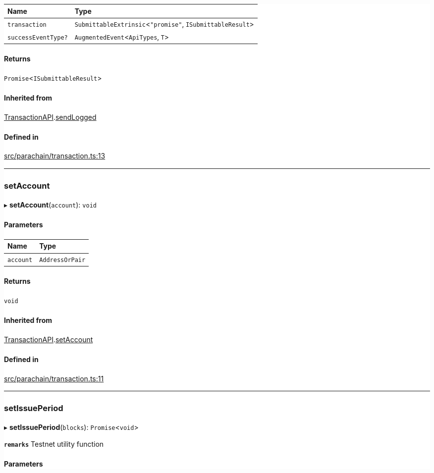 | Name | Type |
| :------ | :------ |
| `transaction` | `SubmittableExtrinsic`<``"promise"``, `ISubmittableResult`\> |
| `successEventType?` | `AugmentedEvent`<`ApiTypes`, `T`\> |

#### Returns

`Promise`<`ISubmittableResult`\>

#### Inherited from

[TransactionAPI](/interfaces/TransactionAPI.md).[sendLogged](/interfaces/TransactionAPI.md#sendlogged)

#### Defined in

[src/parachain/transaction.ts:13](https://github.com/interlay/interbtc-js/blob/f88be88/src/parachain/transaction.ts#L13)

___

### setAccount

▸ **setAccount**(`account`): `void`

#### Parameters

| Name | Type |
| :------ | :------ |
| `account` | `AddressOrPair` |

#### Returns

`void`

#### Inherited from

[TransactionAPI](/interfaces/TransactionAPI.md).[setAccount](/interfaces/TransactionAPI.md#setaccount)

#### Defined in

[src/parachain/transaction.ts:11](https://github.com/interlay/interbtc-js/blob/f88be88/src/parachain/transaction.ts#L11)

___

### setIssuePeriod

▸ **setIssuePeriod**(`blocks`): `Promise`<`void`\>

**`remarks`** Testnet utility function

#### Parameters
